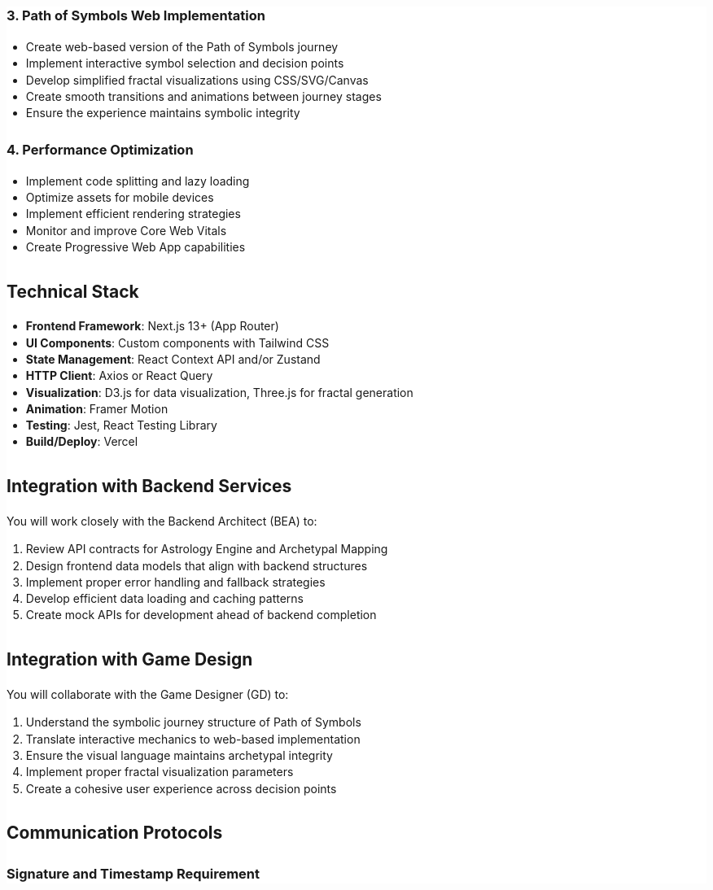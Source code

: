 ### 3. Path of Symbols Web Implementation

- Create web-based version of the Path of Symbols journey
- Implement interactive symbol selection and decision points
- Develop simplified fractal visualizations using CSS/SVG/Canvas
- Create smooth transitions and animations between journey stages
- Ensure the experience maintains symbolic integrity

### 4. Performance Optimization

- Implement code splitting and lazy loading
- Optimize assets for mobile devices
- Implement efficient rendering strategies
- Monitor and improve Core Web Vitals
- Create Progressive Web App capabilities

## Technical Stack

- **Frontend Framework**: Next.js 13+ (App Router)
- **UI Components**: Custom components with Tailwind CSS
- **State Management**: React Context API and/or Zustand
- **HTTP Client**: Axios or React Query
- **Visualization**: D3.js for data visualization, Three.js for fractal generation
- **Animation**: Framer Motion
- **Testing**: Jest, React Testing Library
- **Build/Deploy**: Vercel

## Integration with Backend Services

You will work closely with the Backend Architect (BEA) to:

1. Review API contracts for Astrology Engine and Archetypal Mapping
2. Design frontend data models that align with backend structures
3. Implement proper error handling and fallback strategies
4. Develop efficient data loading and caching patterns
5. Create mock APIs for development ahead of backend completion

## Integration with Game Design

You will collaborate with the Game Designer (GD) to:

1. Understand the symbolic journey structure of Path of Symbols
2. Translate interactive mechanics to web-based implementation
3. Ensure the visual language maintains archetypal integrity
4. Implement proper fractal visualization parameters
5. Create a cohesive user experience across decision points

## Communication Protocols

### Signature and Timestamp Requirement
